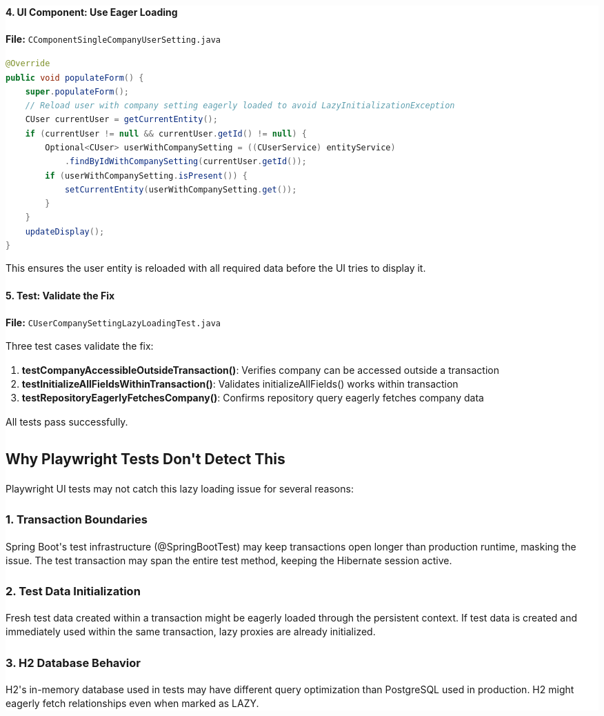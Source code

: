 #### 4. UI Component: Use Eager Loading

**File:** `CComponentSingleCompanyUserSetting.java`

```java
@Override
public void populateForm() {
    super.populateForm();
    // Reload user with company setting eagerly loaded to avoid LazyInitializationException
    CUser currentUser = getCurrentEntity();
    if (currentUser != null && currentUser.getId() != null) {
        Optional<CUser> userWithCompanySetting = ((CUserService) entityService)
            .findByIdWithCompanySetting(currentUser.getId());
        if (userWithCompanySetting.isPresent()) {
            setCurrentEntity(userWithCompanySetting.get());
        }
    }
    updateDisplay();
}
```

This ensures the user entity is reloaded with all required data before the UI tries to display it.

#### 5. Test: Validate the Fix

**File:** `CUserCompanySettingLazyLoadingTest.java`

Three test cases validate the fix:

1. **testCompanyAccessibleOutsideTransaction()**: Verifies company can be accessed outside a transaction
2. **testInitializeAllFieldsWithinTransaction()**: Validates initializeAllFields() works within transaction
3. **testRepositoryEagerlyFetchesCompany()**: Confirms repository query eagerly fetches company data

All tests pass successfully.

## Why Playwright Tests Don't Detect This

Playwright UI tests may not catch this lazy loading issue for several reasons:

### 1. Transaction Boundaries
Spring Boot's test infrastructure (@SpringBootTest) may keep transactions open longer than production runtime, masking the issue. The test transaction may span the entire test method, keeping the Hibernate session active.

### 2. Test Data Initialization
Fresh test data created within a transaction might be eagerly loaded through the persistent context. If test data is created and immediately used within the same transaction, lazy proxies are already initialized.

### 3. H2 Database Behavior
H2's in-memory database used in tests may have different query optimization than PostgreSQL used in production. H2 might eagerly fetch relationships even when marked as LAZY.
